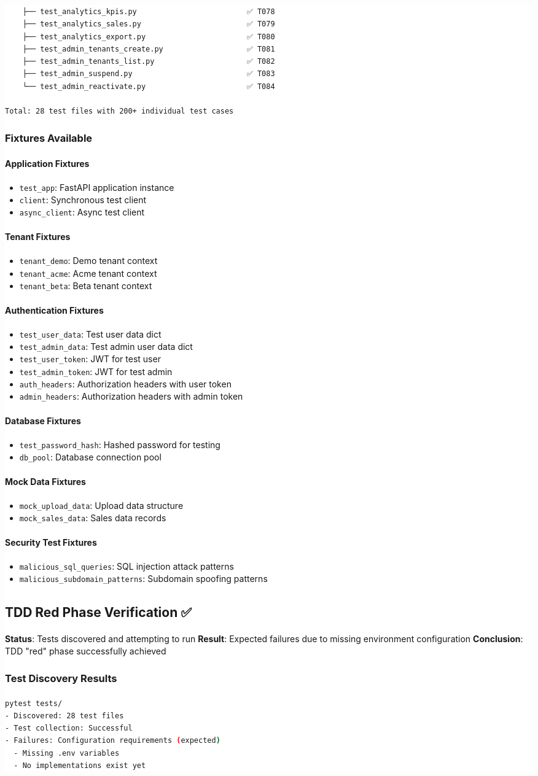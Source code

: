 ```
    ├── test_analytics_kpis.py                         ✅ T078
    ├── test_analytics_sales.py                        ✅ T079
    ├── test_analytics_export.py                       ✅ T080
    ├── test_admin_tenants_create.py                   ✅ T081
    ├── test_admin_tenants_list.py                     ✅ T082
    ├── test_admin_suspend.py                          ✅ T083
    └── test_admin_reactivate.py                       ✅ T084

Total: 28 test files with 200+ individual test cases
```

### Fixtures Available

#### Application Fixtures
- `test_app`: FastAPI application instance
- `client`: Synchronous test client
- `async_client`: Async test client

#### Tenant Fixtures
- `tenant_demo`: Demo tenant context
- `tenant_acme`: Acme tenant context
- `tenant_beta`: Beta tenant context

#### Authentication Fixtures
- `test_user_data`: Test user data dict
- `test_admin_data`: Test admin user data dict
- `test_user_token`: JWT for test user
- `test_admin_token`: JWT for test admin
- `auth_headers`: Authorization headers with user token
- `admin_headers`: Authorization headers with admin token

#### Database Fixtures
- `test_password_hash`: Hashed password for testing
- `db_pool`: Database connection pool

#### Mock Data Fixtures
- `mock_upload_data`: Upload data structure
- `mock_sales_data`: Sales data records

#### Security Test Fixtures
- `malicious_sql_queries`: SQL injection attack patterns
- `malicious_subdomain_patterns`: Subdomain spoofing patterns

## TDD Red Phase Verification ✅

**Status**: Tests discovered and attempting to run
**Result**: Expected failures due to missing environment configuration
**Conclusion**: TDD "red" phase successfully achieved

### Test Discovery Results
```bash
pytest tests/
- Discovered: 28 test files
- Test collection: Successful
- Failures: Configuration requirements (expected)
  - Missing .env variables
  - No implementations exist yet
```
